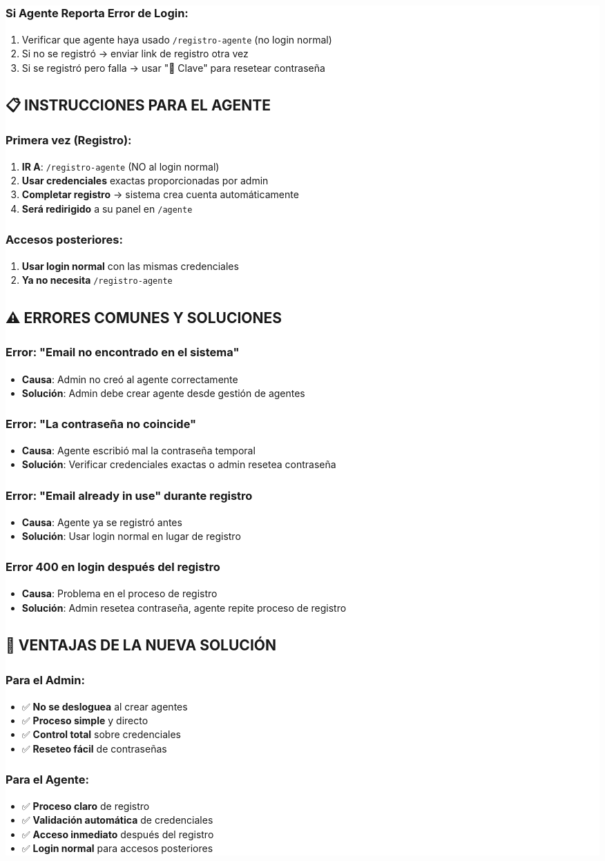 ### **Si Agente Reporta Error de Login:**
1. Verificar que agente haya usado `/registro-agente` (no login normal)
2. Si no se registró → enviar link de registro otra vez
3. Si se registró pero falla → usar "🔑 Clave" para resetear contraseña

## 📋 INSTRUCCIONES PARA EL AGENTE

### **Primera vez (Registro):**
1. **IR A**: `/registro-agente` (NO al login normal)
2. **Usar credenciales** exactas proporcionadas por admin
3. **Completar registro** → sistema crea cuenta automáticamente
4. **Será redirigido** a su panel en `/agente`

### **Accesos posteriores:**
1. **Usar login normal** con las mismas credenciales
2. **Ya no necesita** `/registro-agente`

## ⚠️ ERRORES COMUNES Y SOLUCIONES

### **Error: "Email no encontrado en el sistema"**
- **Causa**: Admin no creó al agente correctamente
- **Solución**: Admin debe crear agente desde gestión de agentes

### **Error: "La contraseña no coincide"**
- **Causa**: Agente escribió mal la contraseña temporal
- **Solución**: Verificar credenciales exactas o admin resetea contraseña

### **Error: "Email already in use" durante registro**
- **Causa**: Agente ya se registró antes
- **Solución**: Usar login normal en lugar de registro

### **Error 400 en login después del registro**
- **Causa**: Problema en el proceso de registro
- **Solución**: Admin resetea contraseña, agente repite proceso de registro

## 🎯 VENTAJAS DE LA NUEVA SOLUCIÓN

### **Para el Admin:**
- ✅ **No se desloguea** al crear agentes
- ✅ **Proceso simple** y directo
- ✅ **Control total** sobre credenciales
- ✅ **Reseteo fácil** de contraseñas

### **Para el Agente:**
- ✅ **Proceso claro** de registro
- ✅ **Validación automática** de credenciales
- ✅ **Acceso inmediato** después del registro
- ✅ **Login normal** para accesos posteriores
